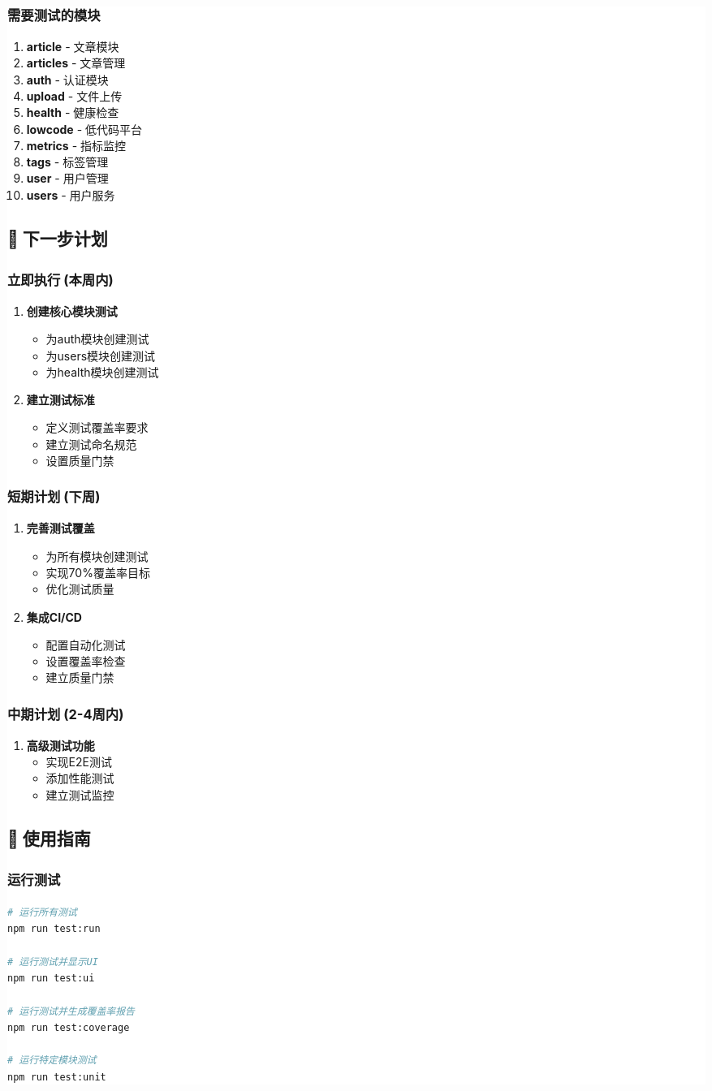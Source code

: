 ### 需要测试的模块
1. **article** - 文章模块
2. **articles** - 文章管理
3. **auth** - 认证模块
4. **upload** - 文件上传
5. **health** - 健康检查
6. **lowcode** - 低代码平台
7. **metrics** - 指标监控
8. **tags** - 标签管理
9. **user** - 用户管理
10. **users** - 用户服务

## 🎯 下一步计划

### 立即执行 (本周内)
1. **创建核心模块测试**
   - 为auth模块创建测试
   - 为users模块创建测试
   - 为health模块创建测试

2. **建立测试标准**
   - 定义测试覆盖率要求
   - 建立测试命名规范
   - 设置质量门禁

### 短期计划 (下周)
1. **完善测试覆盖**
   - 为所有模块创建测试
   - 实现70%覆盖率目标
   - 优化测试质量

2. **集成CI/CD**
   - 配置自动化测试
   - 设置覆盖率检查
   - 建立质量门禁

### 中期计划 (2-4周内)
1. **高级测试功能**
   - 实现E2E测试
   - 添加性能测试
   - 建立测试监控

## 🚀 使用指南

### 运行测试
```bash
# 运行所有测试
npm run test:run

# 运行测试并显示UI
npm run test:ui

# 运行测试并生成覆盖率报告
npm run test:coverage

# 运行特定模块测试
npm run test:unit
```
